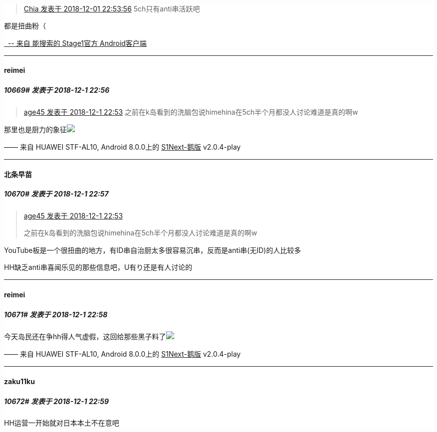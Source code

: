 
<blockquote><a href="httphttps://bbs.saraba1st.com/2b/forum.php?mod=redirect&amp;goto=findpost&amp;pid=41794535&amp;ptid=1749659" target="_blank">Chia 发表于 2018-12-01 22:53:56</a>
5ch只有anti串活跃吧</blockquote>都是扭曲粉（

[  -- 来自 能搜索的 Stage1官方 Android客户端](https://www.coolapk.com/apk/140634)


-----

####  reimei  
##### 10669#       发表于 2018-12-1 22:56


<blockquote><a href="httphttps://bbs.saraba1st.com/2b/forum.php?mod=redirect&amp;goto=findpost&amp;pid=41794530&amp;ptid=1749659" target="_blank">age45 发表于 2018-12-1 22:53</a>
之前在k岛看到的洗脑包说himehina在5ch半个月都没人讨论难道是真的啊w</blockquote>
那里也是厨力的象征<img src="https://static.saraba1st.com/image/smiley/face2017/068.png" referrerpolicy="no-referrer">

—— 来自 HUAWEI STF-AL10, Android 8.0.0上的 [S1Next-鹅版](https://github.com/ykrank/S1-Next/releases) v2.0.4-play


-----

####  北条早苗  
##### 10670#       发表于 2018-12-1 22:57


<blockquote><a href="httphttps://bbs.saraba1st.com/2b/forum.php?mod=redirect&amp;goto=findpost&amp;pid=41794530&amp;ptid=1749659" target="_blank">age45 发表于 2018-12-1 22:53</a>

之前在k岛看到的洗脑包说himehina在5ch半个月都没人讨论难道是真的啊w</blockquote>
YouTube板是一个很扭曲的地方，有ID串自治厨太多很容易沉串，反而是anti串(无ID)的人比较多

HH缺乏anti串喜闻乐见的那些信息吧，U有り还是有人讨论的


-----

####  reimei  
##### 10671#       发表于 2018-12-1 22:58


今天岛民还在争hh得人气虚假，这回给那些黑子料了<img src="https://static.saraba1st.com/image/smiley/face2017/065.png" referrerpolicy="no-referrer">

—— 来自 HUAWEI STF-AL10, Android 8.0.0上的 [S1Next-鹅版](https://github.com/ykrank/S1-Next/releases) v2.0.4-play


-----

####  zaku11ku  
##### 10672#       发表于 2018-12-1 22:59


HH运营一开始就对日本本土不在意吧
